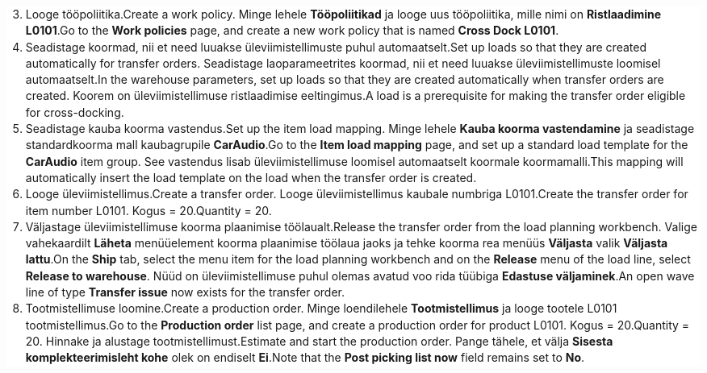 3.  <span data-ttu-id="fc2bd-168">Looge tööpoliitika.</span><span class="sxs-lookup"><span data-stu-id="fc2bd-168">Create a work policy.</span></span> <span data-ttu-id="fc2bd-169">Minge lehele **Tööpoliitikad** ja looge uus tööpoliitika, mille nimi on **Ristlaadimine L0101**.</span><span class="sxs-lookup"><span data-stu-id="fc2bd-169">Go to the **Work policies** page, and create a new work policy that is named **Cross Dock L0101**.</span></span>
4.  <span data-ttu-id="fc2bd-170">Seadistage koormad, nii et need luuakse üleviimistellimuste puhul automaatselt.</span><span class="sxs-lookup"><span data-stu-id="fc2bd-170">Set up loads so that they are created automatically for transfer orders.</span></span> <span data-ttu-id="fc2bd-171">Seadistage laoparameetrites koormad, nii et need luuakse üleviimistellimuste loomisel automaatselt.</span><span class="sxs-lookup"><span data-stu-id="fc2bd-171">In the warehouse parameters, set up loads so that they are created automatically when transfer orders are created.</span></span> <span data-ttu-id="fc2bd-172">Koorem on üleviimistellimuse ristlaadimise eeltingimus.</span><span class="sxs-lookup"><span data-stu-id="fc2bd-172">A load is a prerequisite for making the transfer order eligible for cross-docking.</span></span>
5.  <span data-ttu-id="fc2bd-173">Seadistage kauba koorma vastendus.</span><span class="sxs-lookup"><span data-stu-id="fc2bd-173">Set up the item load mapping.</span></span> <span data-ttu-id="fc2bd-174">Minge lehele **Kauba koorma vastendamine** ja seadistage standardkoorma mall kaubagrupile **CarAudio**.</span><span class="sxs-lookup"><span data-stu-id="fc2bd-174">Go to the **Item load mapping** page, and set up a standard load template for the **CarAudio** item group.</span></span> <span data-ttu-id="fc2bd-175">See vastendus lisab üleviimistellimuse loomisel automaatselt koormale koormamalli.</span><span class="sxs-lookup"><span data-stu-id="fc2bd-175">This mapping will automatically insert the load template on the load when the transfer order is created.</span></span>
6.  <span data-ttu-id="fc2bd-176">Looge üleviimistellimus.</span><span class="sxs-lookup"><span data-stu-id="fc2bd-176">Create a transfer order.</span></span> <span data-ttu-id="fc2bd-177">Looge üleviimistellimus kaubale numbriga L0101.</span><span class="sxs-lookup"><span data-stu-id="fc2bd-177">Create the transfer order for item number L0101.</span></span> <span data-ttu-id="fc2bd-178">Kogus = 20.</span><span class="sxs-lookup"><span data-stu-id="fc2bd-178">Quantity = 20.</span></span>
7.  <span data-ttu-id="fc2bd-179">Väljastage üleviimistellimuse koorma plaanimise töölaualt.</span><span class="sxs-lookup"><span data-stu-id="fc2bd-179">Release the transfer order from the load planning workbench.</span></span> <span data-ttu-id="fc2bd-180">Valige vahekaardilt **Läheta** menüüelement koorma plaanimise töölaua jaoks ja tehke koorma rea menüüs **Väljasta** valik **Väljasta lattu**.</span><span class="sxs-lookup"><span data-stu-id="fc2bd-180">On the **Ship** tab, select the menu item for the load planning workbench and on the **Release** menu of the load line, select **Release to warehouse**.</span></span> <span data-ttu-id="fc2bd-181">Nüüd on üleviimistellimuse puhul olemas avatud voo rida tüübiga **Edastuse väljaminek**.</span><span class="sxs-lookup"><span data-stu-id="fc2bd-181">An open wave line of type **Transfer issue** now exists for the transfer order.</span></span>
8.  <span data-ttu-id="fc2bd-182">Tootmistellimuse loomine.</span><span class="sxs-lookup"><span data-stu-id="fc2bd-182">Create a production order.</span></span> <span data-ttu-id="fc2bd-183">Minge loendilehele **Tootmistellimus** ja looge tootele L0101 tootmistellimus.</span><span class="sxs-lookup"><span data-stu-id="fc2bd-183">Go to the **Production order** list page, and create a production order for product L0101.</span></span> <span data-ttu-id="fc2bd-184">Kogus = 20.</span><span class="sxs-lookup"><span data-stu-id="fc2bd-184">Quantity = 20.</span></span> <span data-ttu-id="fc2bd-185">Hinnake ja alustage tootmistellimust.</span><span class="sxs-lookup"><span data-stu-id="fc2bd-185">Estimate and start the production order.</span></span> <span data-ttu-id="fc2bd-186">Pange tähele, et välja **Sisesta komplekteerimisleht kohe** olek on endiselt **Ei**.</span><span class="sxs-lookup"><span data-stu-id="fc2bd-186">Note that the **Post picking list now** field remains set to **No**.</span></span>